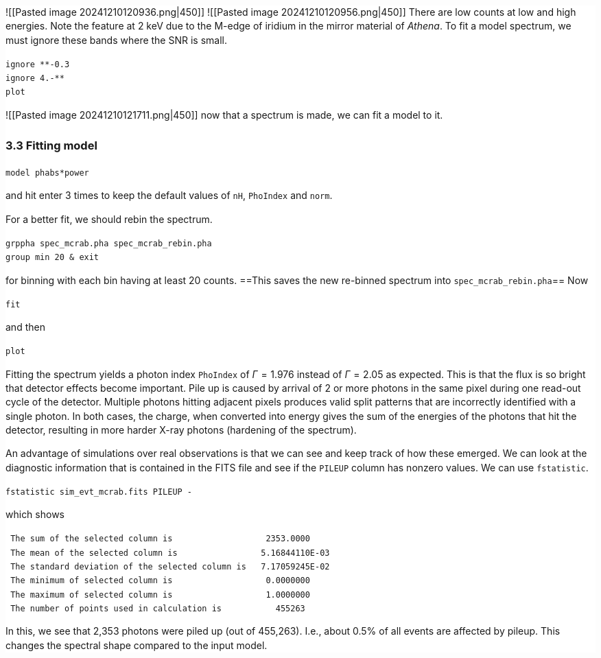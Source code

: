 ![[Pasted image 20241210120936.png|450]] ![[Pasted image 20241210120956.png|450]]
There are low counts at low and high energies. Note the feature at 2 keV due to the M-edge of iridium in the mirror material of *Athena*.
To fit a model spectrum, we must ignore these bands where the SNR is small.
```xspec
ignore **-0.3
ignore 4.-**
plot
```
![[Pasted image 20241210121711.png|450]]
now that a spectrum is made, we can fit a model to it.

### 3.3 Fitting model
```xspec
model phabs*power
```
and hit enter 3 times to keep the default values of `nH`, `PhoIndex` and `norm`.

For a better fit, we should rebin the spectrum.
```xspec
grppha spec_mcrab.pha spec_mcrab_rebin.pha
group min 20 & exit
```
for binning with each bin having at least 20 counts. ==This saves the new re-binned spectrum into `spec_mcrab_rebin.pha`==
Now 
```xspec
fit 
```
and then 
```xspec
plot
```
Fitting the spectrum yields a photon index `PhoIndex` of $\Gamma=1.976$ instead of $\Gamma=2.05$ as expected. This is that the flux is so bright that detector effects become important.
Pile up is caused by arrival of 2 or more photons in the same pixel during one read-out cycle of the detector.
Multiple photons hitting adjacent pixels produces valid split patterns that are incorrectly identified with a single photon.
In both cases, the charge, when converted into energy gives the sum of the energies of the photons that hit the detector, resulting in more harder X-ray photons (hardening of the spectrum).

An advantage of simulations over real observations is that we can see and keep track of how these emerged.
We can look at the diagnostic information that is contained in the FITS file and see if the `PILEUP` column has nonzero values. We can use `fstatistic`.
```xspec
fstatistic sim_evt_mcrab.fits PILEUP -
```
which shows
```output
 The sum of the selected column is                   2353.0000
 The mean of the selected column is                 5.16844110E-03
 The standard deviation of the selected column is   7.17059245E-02
 The minimum of selected column is                   0.0000000
 The maximum of selected column is                   1.0000000
 The number of points used in calculation is           455263
```
In this, we see that 2,353 photons were piled up (out of 455,263). I.e., about 0.5% of all events are affected by pileup. This changes the spectral shape compared to the input model.
